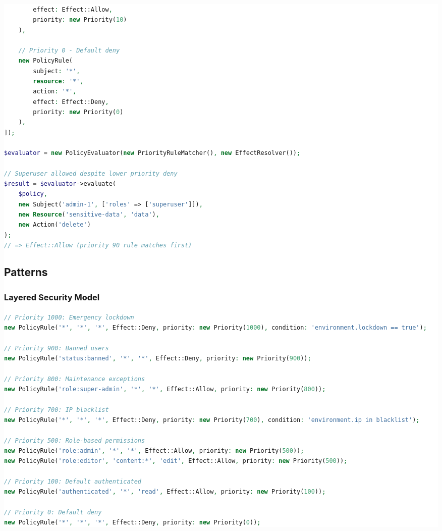 ```php
        effect: Effect::Allow,
        priority: new Priority(10)
    ),

    // Priority 0 - Default deny
    new PolicyRule(
        subject: '*',
        resource: '*',
        action: '*',
        effect: Effect::Deny,
        priority: new Priority(0)
    ),
]);

$evaluator = new PolicyEvaluator(new PriorityRuleMatcher(), new EffectResolver());

// Superuser allowed despite lower priority deny
$result = $evaluator->evaluate(
    $policy,
    new Subject('admin-1', ['roles' => ['superuser']]),
    new Resource('sensitive-data', 'data'),
    new Action('delete')
);
// => Effect::Allow (priority 90 rule matches first)
```

## Patterns

### Layered Security Model

```php
// Priority 1000: Emergency lockdown
new PolicyRule('*', '*', '*', Effect::Deny, priority: new Priority(1000), condition: 'environment.lockdown == true');

// Priority 900: Banned users
new PolicyRule('status:banned', '*', '*', Effect::Deny, priority: new Priority(900));

// Priority 800: Maintenance exceptions
new PolicyRule('role:super-admin', '*', '*', Effect::Allow, priority: new Priority(800));

// Priority 700: IP blacklist
new PolicyRule('*', '*', '*', Effect::Deny, priority: new Priority(700), condition: 'environment.ip in blacklist');

// Priority 500: Role-based permissions
new PolicyRule('role:admin', '*', '*', Effect::Allow, priority: new Priority(500));
new PolicyRule('role:editor', 'content:*', 'edit', Effect::Allow, priority: new Priority(500));

// Priority 100: Default authenticated
new PolicyRule('authenticated', '*', 'read', Effect::Allow, priority: new Priority(100));

// Priority 0: Default deny
new PolicyRule('*', '*', '*', Effect::Deny, priority: new Priority(0));
```
